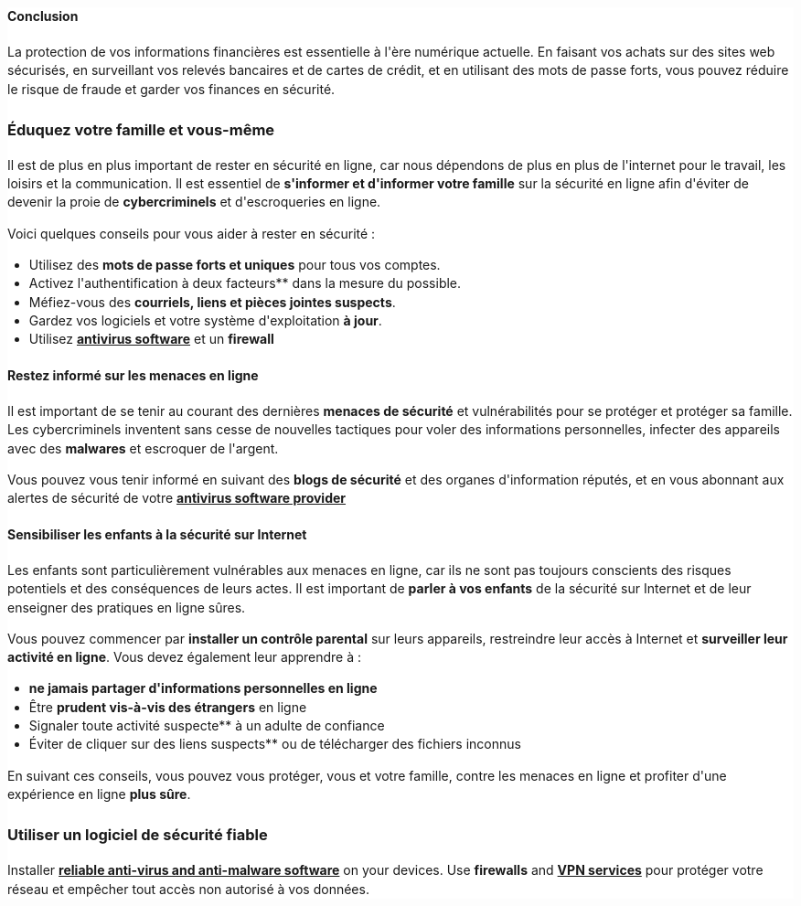 #### Conclusion

La protection de vos informations financières est essentielle à l'ère numérique actuelle. En faisant vos achats sur des sites web sécurisés, en surveillant vos relevés bancaires et de cartes de crédit, et en utilisant des mots de passe forts, vous pouvez réduire le risque de fraude et garder vos finances en sécurité.

### Éduquez votre famille et vous-même

Il est de plus en plus important de rester en sécurité en ligne, car nous dépendons de plus en plus de l'internet pour le travail, les loisirs et la communication. Il est essentiel de **s'informer et d'informer votre famille** sur la sécurité en ligne afin d'éviter de devenir la proie de **cybercriminels** et d'escroqueries en ligne.

Voici quelques conseils pour vous aider à rester en sécurité :

* Utilisez des **mots de passe forts et uniques** pour tous vos comptes.
* Activez l'authentification à deux facteurs** dans la mesure du possible.
* Méfiez-vous des **courriels, liens et pièces jointes suspects**.
* Gardez vos logiciels et votre système d'exploitation **à jour**.
* Utilisez [**antivirus software**](https://simeononsecurity.ch/recommendations/anti-virus/) et un **firewall**

#### Restez informé sur les menaces en ligne

Il est important de se tenir au courant des dernières **menaces de sécurité** et vulnérabilités pour se protéger et protéger sa famille. Les cybercriminels inventent sans cesse de nouvelles tactiques pour voler des informations personnelles, infecter des appareils avec des **malwares** et escroquer de l'argent.

Vous pouvez vous tenir informé en suivant des **blogs de sécurité** et des organes d'information réputés, et en vous abonnant aux alertes de sécurité de votre [**antivirus software provider**](https://simeononsecurity.ch/recommendations/anti-virus/)

#### Sensibiliser les enfants à la sécurité sur Internet

Les enfants sont particulièrement vulnérables aux menaces en ligne, car ils ne sont pas toujours conscients des risques potentiels et des conséquences de leurs actes. Il est important de **parler à vos enfants** de la sécurité sur Internet et de leur enseigner des pratiques en ligne sûres.

Vous pouvez commencer par **installer un contrôle parental** sur leurs appareils, restreindre leur accès à Internet et **surveiller leur activité en ligne**. Vous devez également leur apprendre à :

* **ne jamais partager d'informations personnelles en ligne**
* Être **prudent vis-à-vis des étrangers** en ligne
* Signaler toute activité suspecte** à un adulte de confiance
* Éviter de cliquer sur des liens suspects** ou de télécharger des fichiers inconnus

En suivant ces conseils, vous pouvez vous protéger, vous et votre famille, contre les menaces en ligne et profiter d'une expérience en ligne **plus sûre**.

### Utiliser un logiciel de sécurité fiable

Installer [**reliable anti-virus and anti-malware software**](https://simeononsecurity.ch/recommendations/anti-virus/) on your devices. Use **firewalls** and [**VPN services**](https://simeononsecurity.ch/recommendations/vpns) pour protéger votre réseau et empêcher tout accès non autorisé à vos données.
